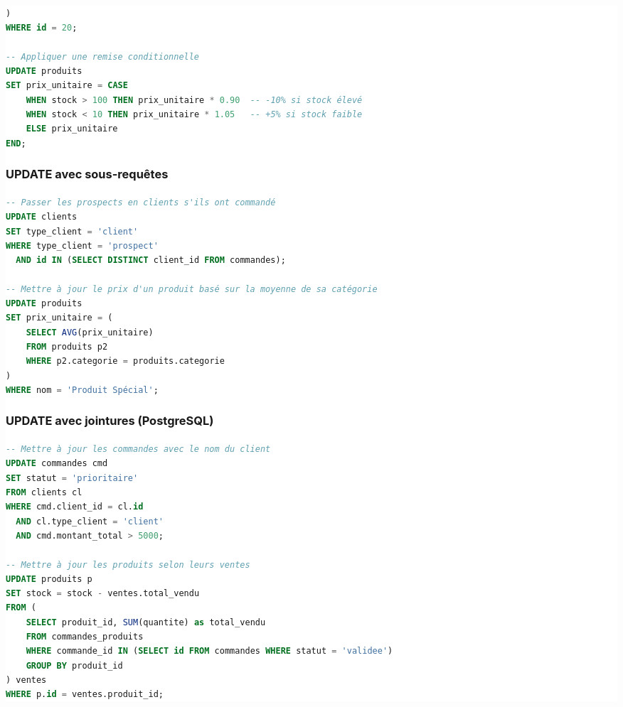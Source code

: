 ```sql
)
WHERE id = 20;

-- Appliquer une remise conditionnelle
UPDATE produits
SET prix_unitaire = CASE
    WHEN stock > 100 THEN prix_unitaire * 0.90  -- -10% si stock élevé
    WHEN stock < 10 THEN prix_unitaire * 1.05   -- +5% si stock faible
    ELSE prix_unitaire
END;
```

### UPDATE avec sous-requêtes

```sql
-- Passer les prospects en clients s'ils ont commandé
UPDATE clients
SET type_client = 'client'
WHERE type_client = 'prospect'
  AND id IN (SELECT DISTINCT client_id FROM commandes);

-- Mettre à jour le prix d'un produit basé sur la moyenne de sa catégorie
UPDATE produits
SET prix_unitaire = (
    SELECT AVG(prix_unitaire)
    FROM produits p2
    WHERE p2.categorie = produits.categorie
)
WHERE nom = 'Produit Spécial';
```

### UPDATE avec jointures (PostgreSQL)

```sql
-- Mettre à jour les commandes avec le nom du client
UPDATE commandes cmd
SET statut = 'prioritaire'
FROM clients cl
WHERE cmd.client_id = cl.id
  AND cl.type_client = 'client'
  AND cmd.montant_total > 5000;

-- Mettre à jour les produits selon leurs ventes
UPDATE produits p
SET stock = stock - ventes.total_vendu
FROM (
    SELECT produit_id, SUM(quantite) as total_vendu
    FROM commandes_produits
    WHERE commande_id IN (SELECT id FROM commandes WHERE statut = 'validee')
    GROUP BY produit_id
) ventes
WHERE p.id = ventes.produit_id;
```
